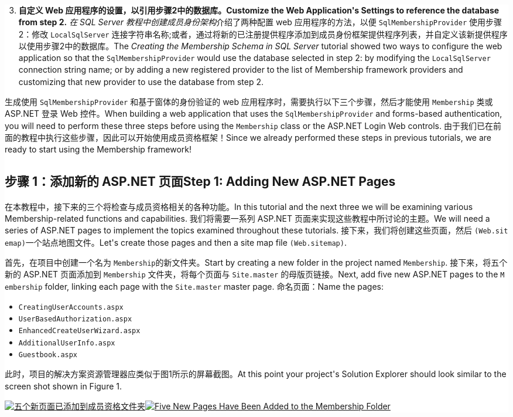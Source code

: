 3. <span data-ttu-id="cd39e-129">**自定义 Web 应用程序的设置，以引用步骤2中的数据库。**</span><span class="sxs-lookup"><span data-stu-id="cd39e-129">**Customize the Web Application's Settings to reference the database from step 2.**</span></span> <span data-ttu-id="cd39e-130">*在 SQL Server 教程中创建成员身份架构*介绍了两种配置 web 应用程序的方法，以便 `SqlMembershipProvider` 使用步骤2：修改 `LocalSqlServer` 连接字符串名称;或者，通过将新的已注册提供程序添加到成员身份框架提供程序列表，并自定义该新提供程序以使用步骤2中的数据库。</span><span class="sxs-lookup"><span data-stu-id="cd39e-130">The *Creating the Membership Schema in SQL Server* tutorial showed two ways to configure the web application so that the `SqlMembershipProvider` would use the database selected in step 2: by modifying the `LocalSqlServer` connection string name; or by adding a new registered provider to the list of Membership framework providers and customizing that new provider to use the database from step 2.</span></span>

<span data-ttu-id="cd39e-131">生成使用 `SqlMembershipProvider` 和基于窗体的身份验证的 web 应用程序时，需要执行以下三个步骤，然后才能使用 `Membership` 类或 ASP.NET 登录 Web 控件。</span><span class="sxs-lookup"><span data-stu-id="cd39e-131">When building a web application that uses the `SqlMembershipProvider` and forms-based authentication, you will need to perform these three steps before using the `Membership` class or the ASP.NET Login Web controls.</span></span> <span data-ttu-id="cd39e-132">由于我们已在前面的教程中执行这些步骤，因此可以开始使用成员资格框架！</span><span class="sxs-lookup"><span data-stu-id="cd39e-132">Since we already performed these steps in previous tutorials, we are ready to start using the Membership framework!</span></span>

## <a name="step-1-adding-new-aspnet-pages"></a><span data-ttu-id="cd39e-133">步骤 1：添加新的 ASP.NET 页面</span><span class="sxs-lookup"><span data-stu-id="cd39e-133">Step 1: Adding New ASP.NET Pages</span></span>

<span data-ttu-id="cd39e-134">在本教程中，接下来的三个将检查与成员资格相关的各种功能。</span><span class="sxs-lookup"><span data-stu-id="cd39e-134">In this tutorial and the next three we will be examining various Membership-related functions and capabilities.</span></span> <span data-ttu-id="cd39e-135">我们将需要一系列 ASP.NET 页面来实现这些教程中所讨论的主题。</span><span class="sxs-lookup"><span data-stu-id="cd39e-135">We will need a series of ASP.NET pages to implement the topics examined throughout these tutorials.</span></span> <span data-ttu-id="cd39e-136">接下来，我们将创建这些页面，然后 `(Web.sitemap)`一个站点地图文件。</span><span class="sxs-lookup"><span data-stu-id="cd39e-136">Let's create those pages and then a site map file `(Web.sitemap)`.</span></span>

<span data-ttu-id="cd39e-137">首先，在项目中创建一个名为 `Membership`的新文件夹。</span><span class="sxs-lookup"><span data-stu-id="cd39e-137">Start by creating a new folder in the project named `Membership`.</span></span> <span data-ttu-id="cd39e-138">接下来，将五个新的 ASP.NET 页面添加到 `Membership` 文件夹，将每个页面与 `Site.master` 的母版页链接。</span><span class="sxs-lookup"><span data-stu-id="cd39e-138">Next, add five new ASP.NET pages to the `Membership` folder, linking each page with the `Site.master` master page.</span></span> <span data-ttu-id="cd39e-139">命名页面：</span><span class="sxs-lookup"><span data-stu-id="cd39e-139">Name the pages:</span></span>

- `CreatingUserAccounts.aspx`
- `UserBasedAuthorization.aspx`
- `EnhancedCreateUserWizard.aspx`
- `AdditionalUserInfo.aspx`
- `Guestbook.aspx`

<span data-ttu-id="cd39e-140">此时，项目的解决方案资源管理器应类似于图1所示的屏幕截图。</span><span class="sxs-lookup"><span data-stu-id="cd39e-140">At this point your project's Solution Explorer should look similar to the screen shot shown in Figure 1.</span></span>

<span data-ttu-id="cd39e-141">[![五个新页面已添加到成员资格文件夹](creating-user-accounts-vb/_static/image2.png)](creating-user-accounts-vb/_static/image1.png)</span><span class="sxs-lookup"><span data-stu-id="cd39e-141">[![Five New Pages Have Been Added to the Membership Folder](creating-user-accounts-vb/_static/image2.png)](creating-user-accounts-vb/_static/image1.png)</span></span>
